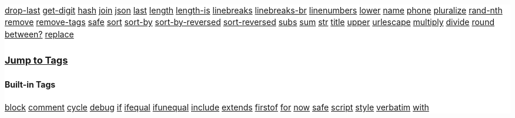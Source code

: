 [drop-last](#drop-last)
[get-digit](#get-digit)
[hash](#hash)
[join](#join)
[json](#json)
[last](#last)
[length](#length)
[length-is](#length-is)
[linebreaks](#linebreaks)
[linebreaks-br](#linebreaks-br)
[linenumbers](#linenumbers)
[lower](#lower)
[name](#name)
[phone](#phone)
[pluralize](#pluralize)
[rand-nth](#rand-nth)
[remove](#remove)
[remove-tags](#remove-tags)
[safe](#safe)
[sort](#sort)
[sort-by](#sort-by)
[sort-by-reversed](#sort-by-reversed)
[sort-reversed](#sort-reversed)
[subs](#subs)
[sum](#sum)
[str](#str)
[title](#title)
[upper](#upper)
[urlescape](#urlescape)
[multiply](#multiply)
[divide](#divide)
[round](#round)
[between?](#between)
[replace](#replace)

### [Jump to Tags](#tags)

#### Built-in Tags

[block](#block)
[comment](#comment)
[cycle](#cycle)
[debug](#debug)
[if](#if)
[ifequal](#ifequal)
[ifunequal](#ifunequal)
[include](#include)
[extends](#extends)
[firstof](#firstof)
[for](#for)
[now](#now)
[safe](#safe-tag)
[script](#script)
[style](#style)
[verbatim](#verbatim)
[with](#with)
